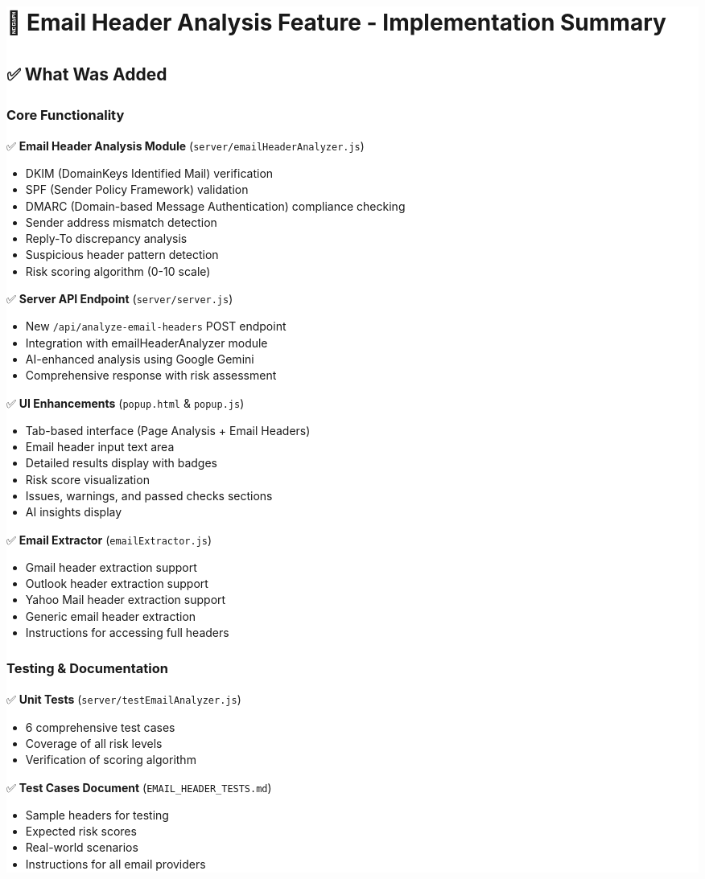 # 📧 Email Header Analysis Feature - Implementation Summary

## ✅ What Was Added

### Core Functionality

✅ **Email Header Analysis Module** (`server/emailHeaderAnalyzer.js`)

- DKIM (DomainKeys Identified Mail) verification
- SPF (Sender Policy Framework) validation
- DMARC (Domain-based Message Authentication) compliance checking
- Sender address mismatch detection
- Reply-To discrepancy analysis
- Suspicious header pattern detection
- Risk scoring algorithm (0-10 scale)

✅ **Server API Endpoint** (`server/server.js`)

- New `/api/analyze-email-headers` POST endpoint
- Integration with emailHeaderAnalyzer module
- AI-enhanced analysis using Google Gemini
- Comprehensive response with risk assessment

✅ **UI Enhancements** (`popup.html` & `popup.js`)

- Tab-based interface (Page Analysis + Email Headers)
- Email header input text area
- Detailed results display with badges
- Risk score visualization
- Issues, warnings, and passed checks sections
- AI insights display

✅ **Email Extractor** (`emailExtractor.js`)

- Gmail header extraction support
- Outlook header extraction support
- Yahoo Mail header extraction support
- Generic email header extraction
- Instructions for accessing full headers

### Testing & Documentation

✅ **Unit Tests** (`server/testEmailAnalyzer.js`)

- 6 comprehensive test cases
- Coverage of all risk levels
- Verification of scoring algorithm

✅ **Test Cases Document** (`EMAIL_HEADER_TESTS.md`)

- Sample headers for testing
- Expected risk scores
- Real-world scenarios
- Instructions for all email providers
